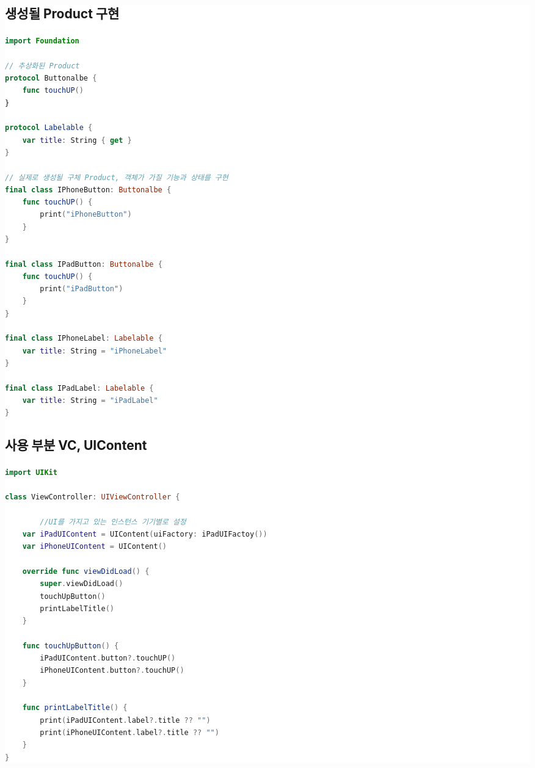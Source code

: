 ## 생성될 Product 구현

```swift
import Foundation

// 추상화된 Product 
protocol Buttonalbe {
    func touchUP()
}

protocol Labelable {
    var title: String { get }
}

// 실제로 생성될 구체 Product, 객체가 가질 기능과 상태를 구현
final class IPhoneButton: Buttonalbe {
    func touchUP() {
        print("iPhoneButton")
    }
}

final class IPadButton: Buttonalbe {
    func touchUP() {
        print("iPadButton")
    }
}

final class IPhoneLabel: Labelable {
    var title: String = "iPhoneLabel"
}

final class IPadLabel: Labelable {
    var title: String = "iPadLabel"
}
```

## 사용 부분 VC, UIContent

```swift
import UIKit

class ViewController: UIViewController {

        //UI를 가지고 있는 인스턴스 기기별로 설정
    var iPadUIContent = UIContent(uiFactory: iPadUIFactoy())
    var iPhoneUIContent = UIContent()

    override func viewDidLoad() {
        super.viewDidLoad()
        touchUpButton()
        printLabelTitle()
    }

    func touchUpButton() {
        iPadUIContent.button?.touchUP()
        iPhoneUIContent.button?.touchUP()
    }

    func printLabelTitle() {
        print(iPadUIContent.label?.title ?? "")
        print(iPhoneUIContent.label?.title ?? "")
    }
}
```